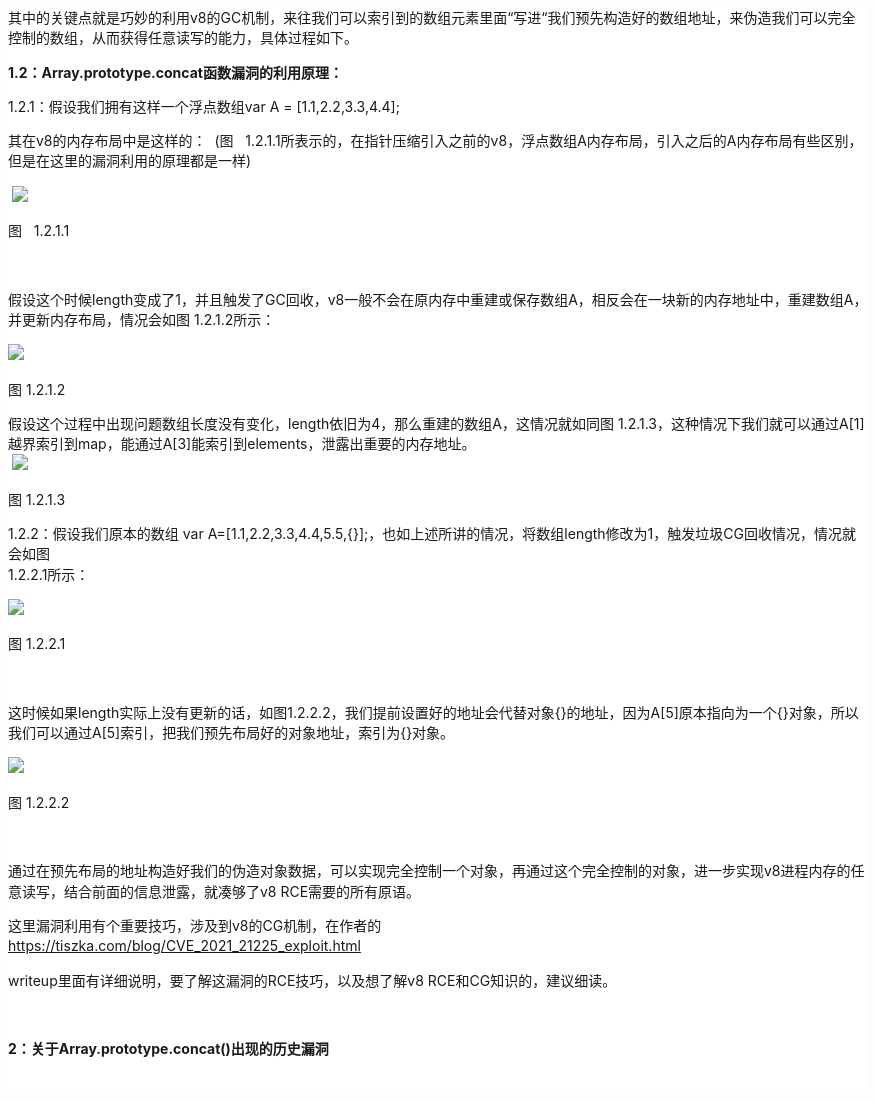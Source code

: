   
其中的关键点就是巧妙的利用v8的GC机制，来往我们可以索引到的数组元素里面“写进“我们预先构造好的数组地址，来伪造我们可以完全控制的数组，从而获得任意读写的能力，具体过程如下。  
  
  
**1.2：Array.prototype.concat函数漏洞的利用原理：**  
  
  
1.2.1：假设我们拥有这样一个浮点数组var A = [1.1,2.2,3.3,4.4];  
  
  
其在v8的内存布局中是这样的：  (图   1.2.1.1所表示的，在指针压缩引入之前的v8，浮点数组A内存布局，引入之后的A内存布局有些区别，但是在这里的漏洞利用的原理都是一样)  
  
 ![](https://mmbiz.qpic.cn/sz_mmbiz_png/1UG7KPNHN8GZ3ibyJL3lH8zQuQcXtaPtgEYXN9icDEyPickOtUs6UoO1A0CDQoJTzwHHNea3C1WQQbbsoPvMBUNcg/640?wx_fmt=png "")  
  
  
图   1.2.1.1  
  
   
  
假设这个时候length变成了1，并且触发了GC回收，v8一般不会在原内存中重建或保存数组A，相反会在一块新的内存地址中，重建数组A，并更新内存布局，情况会如图 1.2.1.2所示：  
  
![](https://mmbiz.qpic.cn/sz_mmbiz_png/1UG7KPNHN8GZ3ibyJL3lH8zQuQcXtaPtgHaHczdNcM2Rgibl3QBnOzicWDhMrPctO1FUIIO8EzzFIXvnz6kAdkGKQ/640?wx_fmt=png "")  
  
图 1.2.1.2  
  
  
假设这个过程中出现问题数组长度没有变化，length依旧为4，那么重建的数组A，这情况就如同图 1.2.1.3，这种情况下我们就可以通过A[1]越界索引到map，能通过A[3]能索引到elements，泄露出重要的内存地址。  
 ![](https://mmbiz.qpic.cn/sz_mmbiz_png/1UG7KPNHN8GZ3ibyJL3lH8zQuQcXtaPtgsVicdC8BvmlibE0sE1N6mFAexK6lmgiaY8iaOfrlsKTqguUSDgFVzOFRmQ/640?wx_fmt=png "")  
  
  
图 1.2.1.3  
  
  
1.2.2：假设我们原本的数组 var A=[1.1,2.2,3.3,4.4,5.5,{}];，也如上述所讲的情况，将数组length修改为1，触发垃圾CG回收情况，情况就会如图  
1.2.2.1所示：  
  
![](https://mmbiz.qpic.cn/sz_mmbiz_png/1UG7KPNHN8GZ3ibyJL3lH8zQuQcXtaPtgwlzsNbGiclXA5B5XhmbYzmx84ibj7ibibx5fsgicvgSHIqG7RP0hN2WxPQQ/640?wx_fmt=png "")  
  
图 1.2.2.1  
  
   
  
这时候如果length实际上没有更新的话，如图1.2.2.2，我们提前设置好的地址会代替对象{}的地址，因为A[5]原本指向为一个{}对象，所以我们可以通过A[5]索引，把我们预先布局好的对象地址，索引为{}对象。  
  
![](https://mmbiz.qpic.cn/sz_mmbiz_png/1UG7KPNHN8GZ3ibyJL3lH8zQuQcXtaPtgf5h0Qmp2bOhxU0BPL2TLbY1bMg0xvREJDZM8nG43bVzf1fZU5xsjAw/640?wx_fmt=png "")  
  
图 1.2.2.2  
  
   
  
通过在预先布局的地址构造好我们的伪造对象数据，可以实现完全控制一个对象，再通过这个完全控制的对象，进一步实现v8进程内存的任意读写，结合前面的信息泄露，就凑够了v8 RCE需要的所有原语。  
  
  
这里漏洞利用有个重要技巧，涉及到v8的CG机制，在作者的  
https://tiszka.com/blog/CVE_2021_21225_exploit.html  
  
writeup里面有详细说明，要了解这漏洞的RCE技巧，以及想了解v8 RCE和CG知识的，建议细读。  
  
   
  
  
**2：关于Array.prototype.concat()出现的历史漏洞**  
  
    